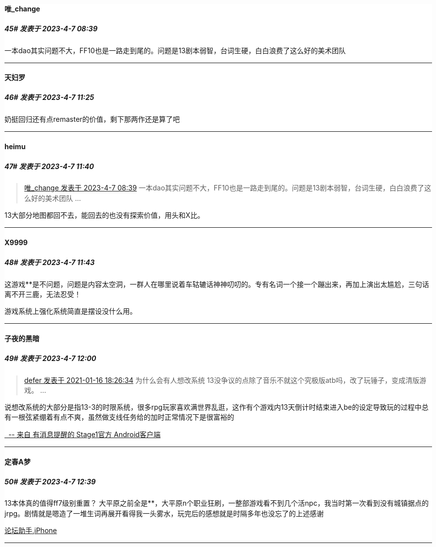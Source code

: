 ####  唯_change  
##### 45#       发表于 2023-4-7 08:39

一本dao其实问题不大，FF10也是一路走到尾的。问题是13剧本弱智，台词生硬，白白浪费了这么好的美术团队

*****

####  天妇罗  
##### 46#       发表于 2023-4-7 11:25

奶挺回归还有点remaster的价值，剩下那两作还是算了吧

*****

####  heimu  
##### 47#       发表于 2023-4-7 11:40

<blockquote><a href="httphttps://bbs.saraba1st.com/2b/forum.php?mod=redirect&amp;goto=findpost&amp;pid=60360187&amp;ptid=1982972" target="_blank">唯_change 发表于 2023-4-7 08:39</a>
一本dao其实问题不大，FF10也是一路走到尾的。问题是13剧本弱智，台词生硬，白白浪费了这么好的美术团队 ...</blockquote>
13大部分地图都回不去，能回去的也没有探索价值，用头和X比。

*****

####  X9999  
##### 48#       发表于 2023-4-7 11:43

这游戏**是不问题，问题是内容太空洞，一群人在哪里说着车轱辘话神神叨叨的。专有名词一个接一个蹦出来，再加上演出太尴尬，三句话离不开三鹿，无法忍受！

游戏系统上强化系统简直是摆设没什么用。

*****

####  子夜的黑暗  
##### 49#       发表于 2023-4-7 12:00

<blockquote><a href="httphttps://bbs.saraba1st.com/2b/forum.php?mod=redirect&amp;goto=findpost&amp;pid=50054182&amp;ptid=1982972" target="_blank">defer 发表于 2021-01-16 18:26:34</a>
为什么会有人想改系统
13没争议的点除了音乐不就这个究极版atb吗，改了玩锤子，变成清版游戏。 ...</blockquote>说想改系统的大部分是指13-3的时限系统，很多rpg玩家喜欢满世界乱逛，这作有个游戏内13天倒计时结束进入be的设定导致玩的过程中总有一根弦紧绷着有点不爽，虽然做支线任务给的加时正常情况下是很富裕的

[  -- 来自 有消息提醒的 Stage1官方 Android客户端](https://www.coolapk.com/apk/140634)

*****

####  定春A梦  
##### 50#       发表于 2023-4-7 12:39

13本体真的值得ff7级别重置？
大平原之前全是**，大平原n个职业狂刷，一整部游戏看不到几个活npc，我当时第一次看到没有城镇据点的jrpg。剧情就是嗯造了一堆生词再展开看得我一头雾水，玩完后的感想就是时隔多年也没忘了的上述感谢

[论坛助手,iPhone](https://bbs.saraba1st.com/2b/forum.php?mod=viewthread&amp;tid=2029836)

*****
